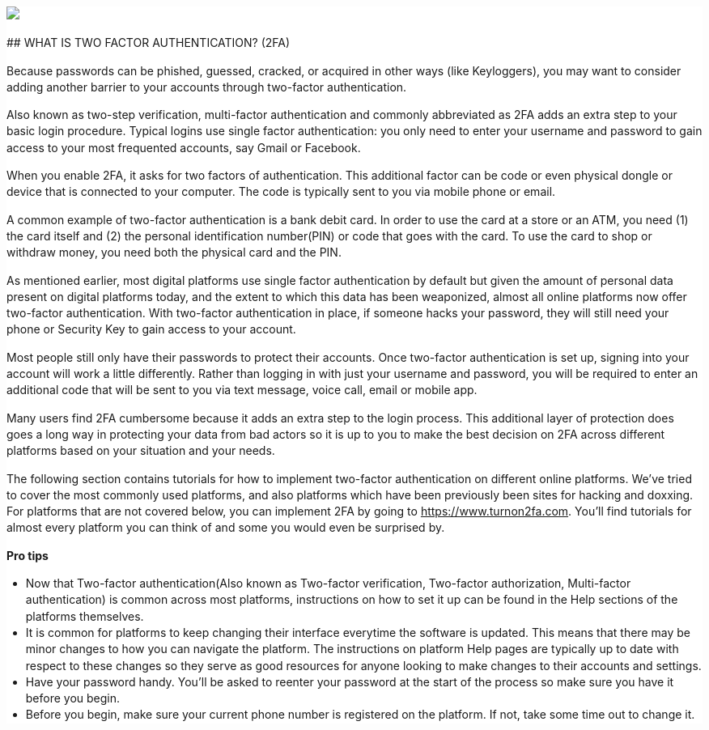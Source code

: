
![](/images/Curriculum_img_102.jpg)



<div class="GLBL_H2" markdown="1">## WHAT IS TWO FACTOR AUTHENTICATION? (2FA)</div>

Because passwords can be phished, guessed, cracked, or acquired in other ways (like Keyloggers), you may want to consider adding another barrier to your accounts through two-factor authentication.
 
Also known as two-step verification, multi-factor authentication and commonly abbreviated as 2FA adds an extra step to your basic login procedure. Typical logins use single factor authentication: you only need to enter your username and password to gain access to your most frequented accounts, say Gmail or Facebook. 
 
When you enable 2FA, it asks for two factors of authentication. This additional factor can be code or even physical dongle or device that is connected to your computer. The code is typically sent to you via mobile phone or email. 
 
A common example of two-factor authentication is a bank debit card. In order to use the card at a store or an ATM, you need (1) the card itself and (2) the personal identification number(PIN) or code that goes with the card. To use the card to shop or withdraw money, you need both the physical card and the PIN. 
 
As mentioned earlier, most digital platforms use single factor authentication by default but given the amount of personal data present on digital platforms today, and the extent to which this data has been weaponized, almost all online platforms now offer two-factor authentication. With two-factor authentication in place, if someone hacks your password, they will still need your phone or Security Key to gain access to your account. 
 
Most people still only have their passwords to protect their accounts. Once two-factor authentication is set up, signing into your account will work a little differently. Rather than logging in with just your username and password, you will be required to enter an additional code that will be sent to you via text message, voice call, email or mobile app. 

Many users find 2FA cumbersome because it adds an extra step to the login process. This additional layer of protection does goes a long way in protecting your data from bad actors so it is up to you to make the best decision on 2FA across different platforms  based on your situation and your needs. 

The following section contains tutorials for how to implement two-factor authentication on different online platforms. We’ve tried to cover the most commonly used platforms, and also platforms which have been previously been sites for hacking and doxxing. For platforms that are not covered below, you can implement 2FA by going to https://www.turnon2fa.com. You’ll find tutorials for almost every platform you can think of and some you would even be surprised by. 


**Pro tips**

* Now that Two-factor authentication(Also known as Two-factor verification, Two-factor authorization, Multi-factor authentication) is common across most platforms, instructions on how to set it up can be found in the Help sections of the platforms themselves. 
* It is common for platforms to keep changing their interface everytime the software is updated. This means that there may be minor changes to how you can navigate the platform. The instructions on platform Help pages are typically up to date with respect to these changes so they serve as good resources for anyone looking to make changes to their accounts and settings. 
* Have your password handy. You’ll be asked to reenter your password at the start of the process so make sure you have it before you begin. 
* Before you begin, make sure your current phone number is registered on the platform. If not, take some time out to change it. 
